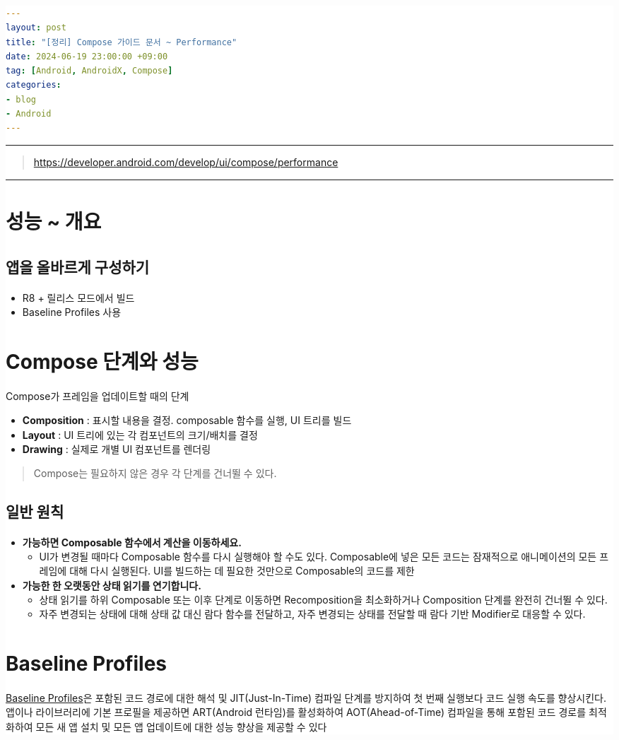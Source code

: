 ```yaml
---
layout: post
title: "[정리] Compose 가이드 문서 ~ Performance"
date: 2024-06-19 23:00:00 +09:00
tag: [Android, AndroidX, Compose]
categories:
- blog
- Android
---
```




------

> https://developer.android.com/develop/ui/compose/performance

------

# 성능 ~ 개요

## 앱을 올바르게 구성하기

- R8 + 릴리스 모드에서 빌드
- Baseline Profiles 사용 

# Compose 단계와 성능

Compose가 프레임을 업데이트할 때의 단계

- **Composition** : 표시할 내용을 결정. composable 함수를 실행, UI 트리를 빌드
- **Layout** : UI 트리에 있는 각 컴포넌트의 크기/배치를 결정
- **Drawing** : 실제로 개별 UI 컴포넌트를 렌더링

> Compose는 필요하지 않은 경우 각 단계를 건너뛸 수 있다. 

## 일반 원칙

- **가능하면 Composable 함수에서 계산을 이동하세요.** 
  - UI가 변경될 때마다 Composable 함수를 다시 실행해야 할 수도 있다. Composable에 넣은 모든 코드는 잠재적으로 애니메이션의 모든 프레임에 대해 다시 실행된다. UI를 빌드하는 데 필요한 것만으로 Composable의 코드를 제한
- **가능한 한 오랫동안 상태 읽기를 연기합니다.** 
  - 상태 읽기를 하위 Composable 또는 이후 단계로 이동하면 Recomposition을 최소화하거나 Composition 단계를 완전히 건너뛸 수 있다. 
  - 자주 변경되는 상태에 대해 상태 값 대신 람다 함수를 전달하고, 자주 변경되는 상태를 전달할 때 람다 기반 Modifier로 대응할 수 있다.

# Baseline Profiles

[Baseline Profiles](https://developer.android.com/baseline-profiles)은 포함된 코드 경로에 대한 해석 및 JIT(Just-In-Time) 컴파일 단계를 방지하여 첫 번째 실행보다 코드 실행 속도를 향상시킨다. 앱이나 라이브러리에 기본 프로필을 제공하면 ART(Android 런타임)를 활성화하여 AOT(Ahead-of-Time) 컴파일을 통해 포함된 코드 경로를 최적화하여 모든 새 앱 설치 및 모든 앱 업데이트에 대한 성능 향상을 제공할 수 있다
